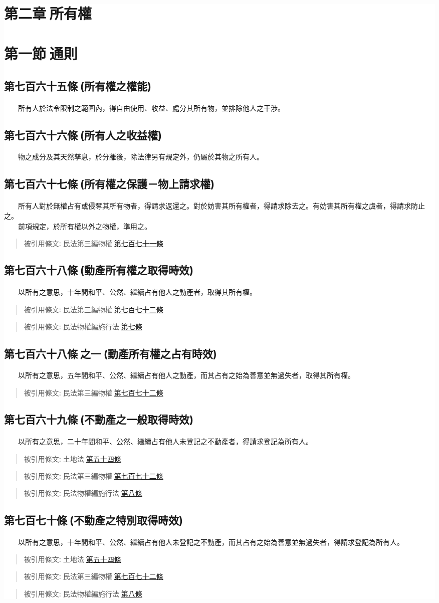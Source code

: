 
第二章  所有權
==============
第一節  通則
============
第七百六十五條 (所有權之權能)
-----------------------------
　　所有人於法令限制之範圍內，得自由使用、收益、處分其所有物，並排除他人之干涉。  


第七百六十六條 (所有人之收益權)
-------------------------------
　　物之成分及其天然孳息，於分離後，除法律另有規定外，仍屬於其物之所有人。  


第七百六十七條 (所有權之保護－物上請求權)
-----------------------------------------
　　所有人對於無權占有或侵奪其所有物者，得請求返還之。對於妨害其所有權者，得請求除去之。有妨害其所有權之虞者，得請求防止之。  
　　前項規定，於所有權以外之物權，準用之。  
> 被引用條文: 民法第三編物權 [第七百七十一條](../../法務/民事/民法第三編物權.md#第七百七十一條-取得時效之中斷)



第七百六十八條 (動產所有權之取得時效)
-------------------------------------
　　以所有之意思，十年間和平、公然、繼續占有他人之動產者，取得其所有權。  
> 被引用條文: 民法第三編物權 [第七百七十二條](../../法務/民事/民法第三編物權.md#第七百七十二條-所有權以外財產權取得時效之準用)

> 被引用條文: 民法物權編施行法 [第七條](../../法務/民事/民法物權編施行法.md#第七條-動產所有權之取得時效)



第七百六十八條 之一 (動產所有權之占有時效)
------------------------------------------
　　以所有之意思，五年間和平、公然、繼續占有他人之動產，而其占有之始為善意並無過失者，取得其所有權。  
> 被引用條文: 民法第三編物權 [第七百七十二條](../../法務/民事/民法第三編物權.md#第七百七十二條-所有權以外財產權取得時效之準用)



第七百六十九條 (不動產之一般取得時效)
-------------------------------------
　　以所有之意思，二十年間和平、公然、繼續占有他人未登記之不動產者，得請求登記為所有人。  
> 被引用條文: 土地法 [第五十四條](../../環境資源/國土計畫/土地法.md#第五十四條-時效取得土地之所有權登記)

> 被引用條文: 民法第三編物權 [第七百七十二條](../../法務/民事/民法第三編物權.md#第七百七十二條-所有權以外財產權取得時效之準用)

> 被引用條文: 民法物權編施行法 [第八條](../../法務/民事/民法物權編施行法.md#第八條-不動產之取得時效)



第七百七十條 (不動產之特別取得時效)
-----------------------------------
　　以所有之意思，十年間和平、公然、繼續占有他人未登記之不動產，而其占有之始為善意並無過失者，得請求登記為所有人。  
> 被引用條文: 土地法 [第五十四條](../../環境資源/國土計畫/土地法.md#第五十四條-時效取得土地之所有權登記)

> 被引用條文: 民法第三編物權 [第七百七十二條](../../法務/民事/民法第三編物權.md#第七百七十二條-所有權以外財產權取得時效之準用)

> 被引用條文: 民法物權編施行法 [第八條](../../法務/民事/民法物權編施行法.md#第八條-不動產之取得時效)

